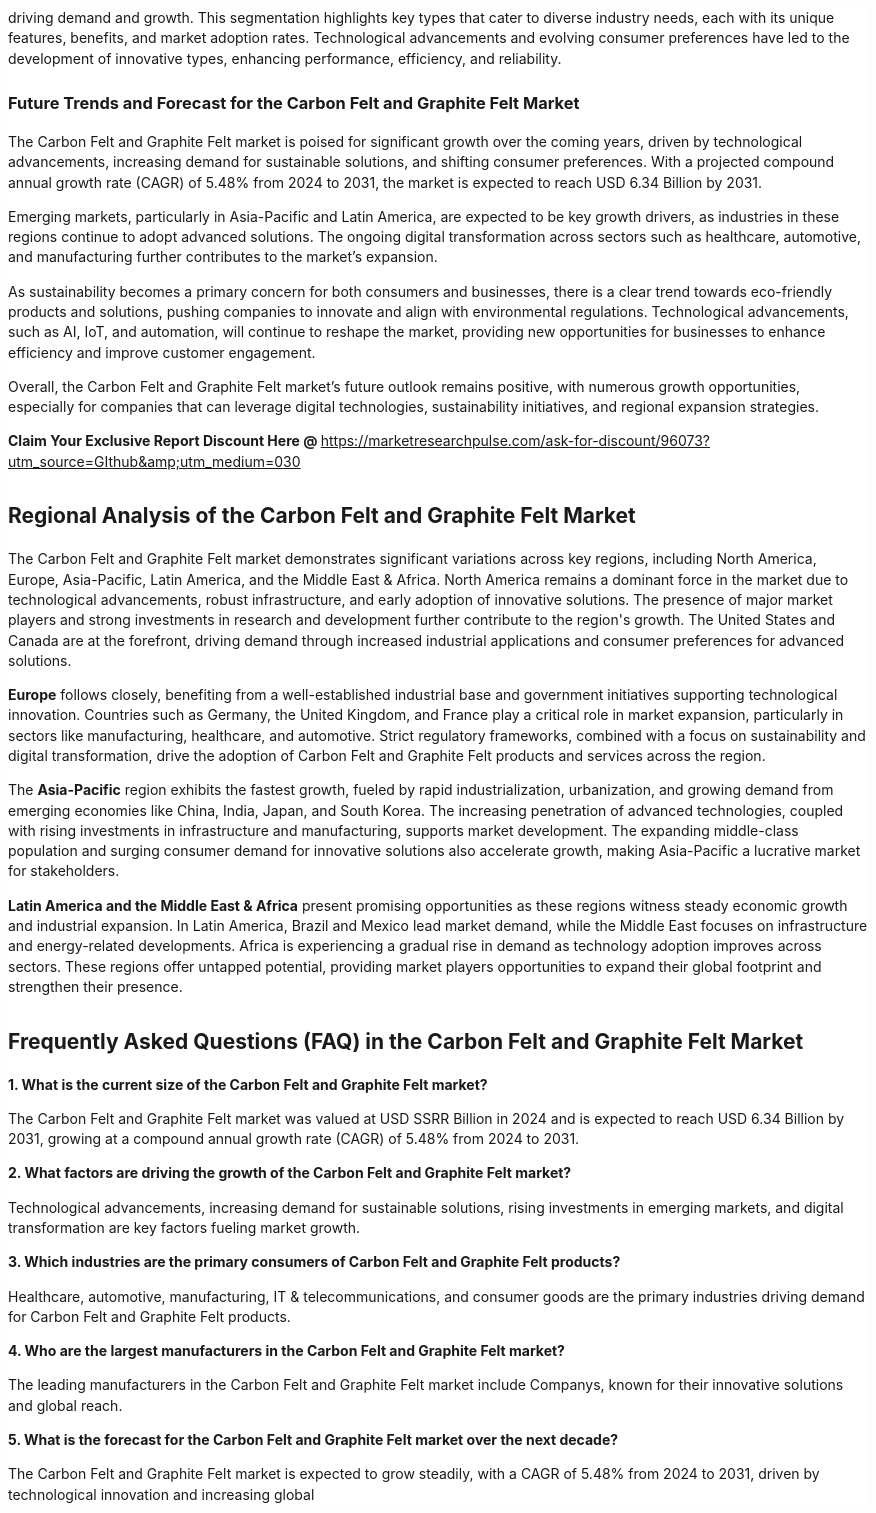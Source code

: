 driving demand and growth. This segmentation highlights key types that cater to diverse industry needs, each with its unique features, benefits, and market adoption rates. Technological advancements and evolving consumer preferences have led to the development of innovative types, enhancing performance, efficiency, and reliability.</p><h3>Future Trends and Forecast for the Carbon Felt and Graphite Felt Market</h3><p>The Carbon Felt and Graphite Felt market is poised for significant growth over the coming years, driven by technological advancements, increasing demand for sustainable solutions, and shifting consumer preferences. With a projected compound annual growth rate (CAGR) of 5.48% from 2024 to 2031, the market is expected to reach USD 6.34 Billion by 2031.</p><p>Emerging markets, particularly in Asia-Pacific and Latin America, are expected to be key growth drivers, as industries in these regions continue to adopt advanced solutions. The ongoing digital transformation across sectors such as healthcare, automotive, and manufacturing further contributes to the market&rsquo;s expansion.</p><p>As sustainability becomes a primary concern for both consumers and businesses, there is a clear trend towards eco-friendly products and solutions, pushing companies to innovate and align with environmental regulations. Technological advancements, such as AI, IoT, and automation, will continue to reshape the market, providing new opportunities for businesses to enhance efficiency and improve customer engagement.</p><p>Overall, the Carbon Felt and Graphite Felt market&rsquo;s future outlook remains positive, with numerous growth opportunities, especially for companies that can leverage digital technologies, sustainability initiatives, and regional expansion strategies.</p><p><strong>Claim Your Exclusive Report Discount Here @ </strong><a href="https://marketresearchpulse.com/ask-for-discount/96073?utm_source=GIthub&amp;utm_medium=030">https://marketresearchpulse.com/ask-for-discount/96073?utm_source=GIthub&amp;utm_medium=030</a></p><h2><strong>Regional Analysis of the Carbon Felt and Graphite Felt Market</strong></h2><p>The Carbon Felt and Graphite Felt market demonstrates significant variations across key regions, including North America, Europe, Asia-Pacific, Latin America, and the Middle East &amp; Africa. North America remains a dominant force in the market due to technological advancements, robust infrastructure, and early adoption of innovative solutions. The presence of major market players and strong investments in research and development further contribute to the region's growth. The United States and Canada are at the forefront, driving demand through increased industrial applications and consumer preferences for advanced solutions.</p><p><strong>Europe</strong> follows closely, benefiting from a well-established industrial base and government initiatives supporting technological innovation. Countries such as Germany, the United Kingdom, and France play a critical role in market expansion, particularly in sectors like manufacturing, healthcare, and automotive. Strict regulatory frameworks, combined with a focus on sustainability and digital transformation, drive the adoption of Carbon Felt and Graphite Felt products and services across the region.</p><p>The <strong>Asia-Pacific</strong> region exhibits the fastest growth, fueled by rapid industrialization, urbanization, and growing demand from emerging economies like China, India, Japan, and South Korea. The increasing penetration of advanced technologies, coupled with rising investments in infrastructure and manufacturing, supports market development. The expanding middle-class population and surging consumer demand for innovative solutions also accelerate growth, making Asia-Pacific a lucrative market for stakeholders.</p><p><strong>Latin America and the Middle East &amp; Africa</strong> present promising opportunities as these regions witness steady economic growth and industrial expansion. In Latin America, Brazil and Mexico lead market demand, while the Middle East focuses on infrastructure and energy-related developments. Africa is experiencing a gradual rise in demand as technology adoption improves across sectors. These regions offer untapped potential, providing market players opportunities to expand their global footprint and strengthen their presence.</p><h2><strong>Frequently Asked Questions (FAQ) in the Carbon Felt and Graphite Felt Market</strong></h2><p><strong>1. What is the current size of the Carbon Felt and Graphite Felt market?</strong></p><p>The Carbon Felt and Graphite Felt market was valued at USD SSRR Billion in 2024 and is expected to reach USD 6.34 Billion by 2031, growing at a compound annual growth rate (CAGR) of 5.48% from 2024 to 2031.</p><p><strong>2. What factors are driving the growth of the Carbon Felt and Graphite Felt market?</strong></p><p>Technological advancements, increasing demand for sustainable solutions, rising investments in emerging markets, and digital transformation are key factors fueling market growth.</p><p><strong>3. Which industries are the primary consumers of Carbon Felt and Graphite Felt products?</strong></p><p>Healthcare, automotive, manufacturing, IT &amp; telecommunications, and consumer goods are the primary industries driving demand for Carbon Felt and Graphite Felt products.</p><p><strong>4. Who are the largest manufacturers in the Carbon Felt and Graphite Felt market?</strong></p><p>The leading manufacturers in the Carbon Felt and Graphite Felt market include Companys, known for their innovative solutions and global reach.</p><p><strong>5. What is the forecast for the Carbon Felt and Graphite Felt market over the next decade?</strong></p><p>The Carbon Felt and Graphite Felt market is expected to grow steadily, with a CAGR of 5.48% from 2024 to 2031, driven by technological innovation and increasing global